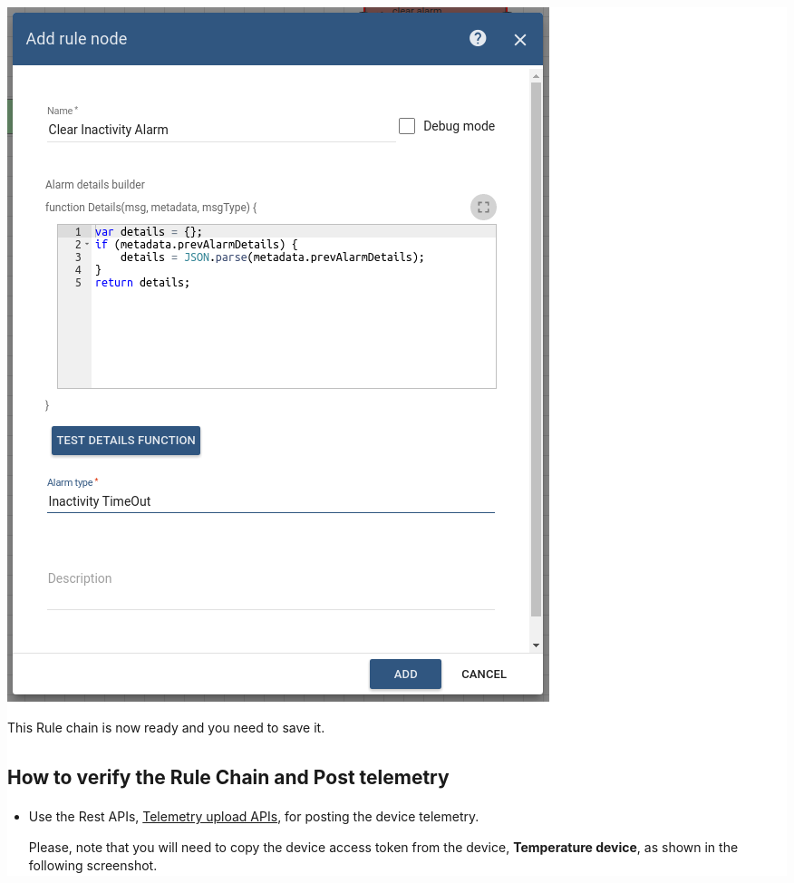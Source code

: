 ![image](../../../../.gitbook/assets/clear-alarm.png)

This Rule chain is now ready and you need to save it.

## How to verify the Rule Chain and Post telemetry

* Use the Rest APIs, [Telemetry upload APIs](https://github.com/caoyingde/thingsboard.github.io/tree/9437083b88083a9b2563248432cbbe460867fbaf/docs/reference/http-api/README.md#telemetry-upload-api), for posting the device telemetry.   


  Please, note that you will need to copy the device access token from the device, **Temperature device**, as shown in the following screenshot. 
